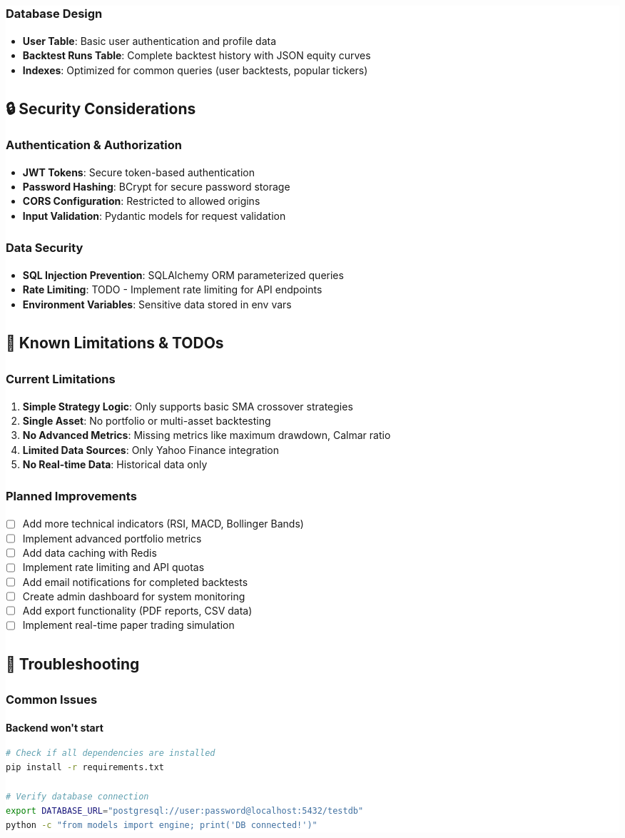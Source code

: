 ### Database Design

- **User Table**: Basic user authentication and profile data
- **Backtest Runs Table**: Complete backtest history with JSON equity curves
- **Indexes**: Optimized for common queries (user backtests, popular tickers)

## 🔒 Security Considerations

### Authentication & Authorization

- **JWT Tokens**: Secure token-based authentication
- **Password Hashing**: BCrypt for secure password storage
- **CORS Configuration**: Restricted to allowed origins
- **Input Validation**: Pydantic models for request validation

### Data Security

- **SQL Injection Prevention**: SQLAlchemy ORM parameterized queries
- **Rate Limiting**: TODO - Implement rate limiting for API endpoints
- **Environment Variables**: Sensitive data stored in env vars

## 🚨 Known Limitations & TODOs

### Current Limitations

1. **Simple Strategy Logic**: Only supports basic SMA crossover strategies
2. **Single Asset**: No portfolio or multi-asset backtesting
3. **No Advanced Metrics**: Missing metrics like maximum drawdown, Calmar ratio
4. **Limited Data Sources**: Only Yahoo Finance integration
5. **No Real-time Data**: Historical data only

### Planned Improvements

- [ ] Add more technical indicators (RSI, MACD, Bollinger Bands)
- [ ] Implement advanced portfolio metrics
- [ ] Add data caching with Redis
- [ ] Implement rate limiting and API quotas
- [ ] Add email notifications for completed backtests
- [ ] Create admin dashboard for system monitoring
- [ ] Add export functionality (PDF reports, CSV data)
- [ ] Implement real-time paper trading simulation

## 🐛 Troubleshooting

### Common Issues

**Backend won't start**

```bash
# Check if all dependencies are installed
pip install -r requirements.txt

# Verify database connection
export DATABASE_URL="postgresql://user:password@localhost:5432/testdb"
python -c "from models import engine; print('DB connected!')"
```
